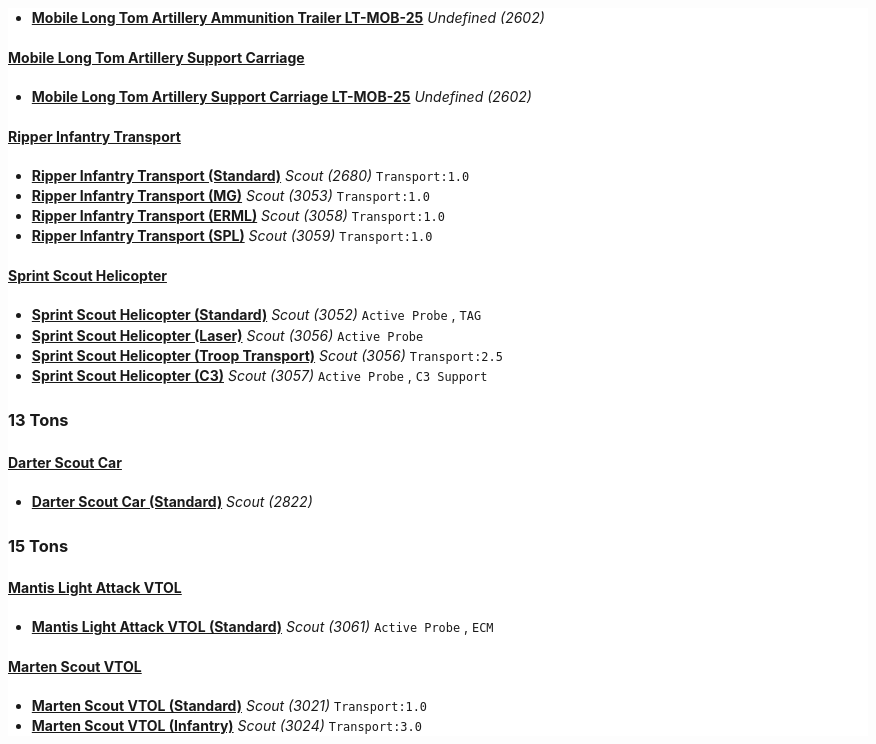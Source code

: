 - [**Mobile Long Tom Artillery Ammunition Trailer LT-MOB-25**](../../units/mobile_long_tom_artillery_ammunition_trailer/mobile_long_tom_artillery_ammunition_trailer_lt-mob-25.md) *Undefined (2602)* 

#### [Mobile Long Tom Artillery Support Carriage](../../units/mobile_long_tom_artillery_support_carriage.md) 

- [**Mobile Long Tom Artillery Support Carriage LT-MOB-25**](../../units/mobile_long_tom_artillery_support_carriage/mobile_long_tom_artillery_support_carriage_lt-mob-25.md) *Undefined (2602)* 

#### [Ripper Infantry Transport](../../units/ripper_infantry_transport.md) 

- [**Ripper Infantry Transport (Standard)**](../../units/ripper_infantry_transport/ripper_infantry_transport_standard.md) *Scout (2680)* `Transport:1.0` 
- [**Ripper Infantry Transport (MG)**](../../units/ripper_infantry_transport/ripper_infantry_transport_mg.md) *Scout (3053)* `Transport:1.0` 
- [**Ripper Infantry Transport (ERML)**](../../units/ripper_infantry_transport/ripper_infantry_transport_erml.md) *Scout (3058)* `Transport:1.0` 
- [**Ripper Infantry Transport (SPL)**](../../units/ripper_infantry_transport/ripper_infantry_transport_spl.md) *Scout (3059)* `Transport:1.0` 

#### [Sprint Scout Helicopter](../../units/sprint_scout_helicopter.md) 

- [**Sprint Scout Helicopter (Standard)**](../../units/sprint_scout_helicopter/sprint_scout_helicopter_standard.md) *Scout (3052)* `Active Probe` , `TAG` 
- [**Sprint Scout Helicopter (Laser)**](../../units/sprint_scout_helicopter/sprint_scout_helicopter_laser.md) *Scout (3056)* `Active Probe` 
- [**Sprint Scout Helicopter (Troop Transport)**](../../units/sprint_scout_helicopter/sprint_scout_helicopter_troop_transport.md) *Scout (3056)* `Transport:2.5` 
- [**Sprint Scout Helicopter (C3)**](../../units/sprint_scout_helicopter/sprint_scout_helicopter_c3.md) *Scout (3057)* `Active Probe` , `C3 Support` 

### 13 Tons 

#### [Darter Scout Car](../../units/darter_scout_car.md) 

- [**Darter Scout Car (Standard)**](../../units/darter_scout_car/darter_scout_car_standard.md) *Scout (2822)* 

### 15 Tons 

#### [Mantis Light Attack VTOL](../../units/mantis_light_attack_vtol.md) 

- [**Mantis Light Attack VTOL (Standard)**](../../units/mantis_light_attack_vtol/mantis_light_attack_vtol_standard.md) *Scout (3061)* `Active Probe` , `ECM` 

#### [Marten Scout VTOL](../../units/marten_scout_vtol.md) 

- [**Marten Scout VTOL (Standard)**](../../units/marten_scout_vtol/marten_scout_vtol_standard.md) *Scout (3021)* `Transport:1.0` 
- [**Marten Scout VTOL (Infantry)**](../../units/marten_scout_vtol/marten_scout_vtol_infantry.md) *Scout (3024)* `Transport:3.0` 
